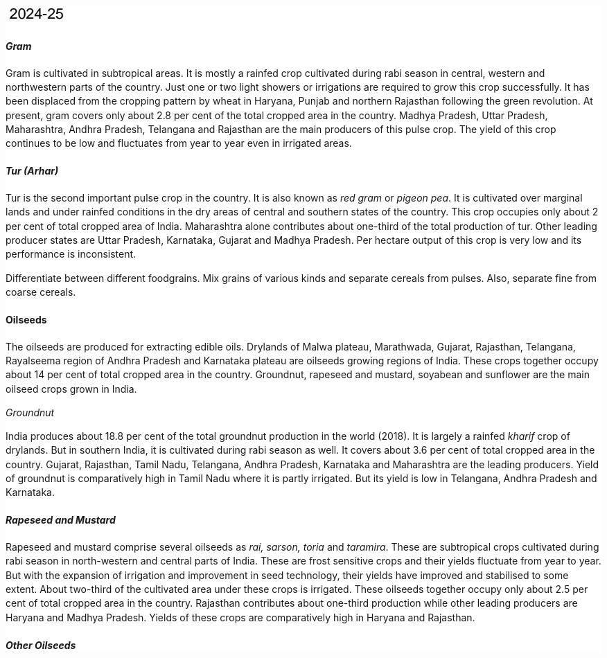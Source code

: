 ![](_page_8_Figure_1.jpeg)

#### *Gram*

Gram is cultivated in subtropical areas. It is mostly a rainfed crop cultivated during rabi season in central, western and northwestern parts of the country. Just one or two light showers or irrigations are required to grow this crop successfully. It has been displaced from the cropping pattern by wheat in Haryana, Punjab and northern Rajasthan following the green revolution. At present, gram covers only about 2.8 per cent of the total cropped area in the country. Madhya Pradesh, Uttar Pradesh, Maharashtra, Andhra Pradesh, Telangana and Rajasthan are the main producers of this pulse crop. The yield of this crop continues to be low and fluctuates from year to year even in irrigated areas.

#### *Tur (Arhar)*

Tur is the second important pulse crop in the country. It is also known as *red gram* or *pigeon pea*. It is cultivated over marginal lands and under rainfed conditions in the dry areas of central and southern states of the country. This crop occupies only about 2 per cent of total cropped area of India. Maharashtra alone contributes about one-third of the total production of tur. Other leading producer states are Uttar Pradesh, Karnataka, Gujarat and Madhya Pradesh. Per hectare output of this crop is very low and its performance is inconsistent.

Differentiate between different foodgrains. Mix grains of various kinds and separate cereals from pulses. Also, separate fine from coarse cereals.

#### Oilseeds

The oilseeds are produced for extracting edible oils. Drylands of Malwa plateau, Marathwada, Gujarat, Rajasthan, Telangana, Rayalseema region of Andhra Pradesh and Karnataka plateau are oilseeds growing regions of India. These crops together occupy about 14 per cent of total cropped area in the country. Groundnut, rapeseed and mustard, soyabean and sunflower are the main oilseed crops grown in India.

*Groundnut*

India produces about 18.8 per cent of the total groundnut production in the world (2018). It is largely a rainfed *kharif* crop of drylands. But in southern India, it is cultivated during rabi season as well. It covers about 3.6 per cent of total cropped area in the country. Gujarat, Rajasthan, Tamil Nadu, Telangana, Andhra Pradesh, Karnataka and Maharashtra are the leading producers. Yield of groundnut is comparatively high in Tamil Nadu where it is partly irrigated. But its yield is low in Telangana, Andhra Pradesh and Karnataka.

#### *Rapeseed and Mustard*

Rapeseed and mustard comprise several oilseeds as *rai, sarson, toria* and *taramira*. These are subtropical crops cultivated during rabi season in north-western and central parts of India. These are frost sensitive crops and their yields fluctuate from year to year. But with the expansion of irrigation and improvement in seed technology, their yields have improved and stabilised to some extent. About two-third of the cultivated area under these crops is irrigated. These oilseeds together occupy only about 2.5 per cent of total cropped area in the country. Rajasthan contributes about one-third production while other leading producers are Haryana and Madhya Pradesh. Yields of these crops are comparatively high in Haryana and Rajasthan.

#### *Other Oilseeds*
